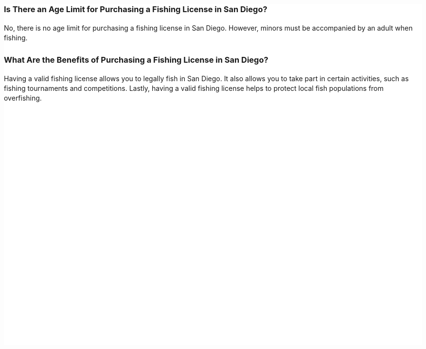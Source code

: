 <h3>Is There an Age Limit for Purchasing a Fishing License in San Diego?</h3>

<p>No, there is no age limit for purchasing a fishing license in San Diego. However, minors must be accompanied by an adult when fishing.</p>

<h3>What Are the Benefits of Purchasing a Fishing License in San Diego?</h3>

<p>Having a valid fishing license allows you to legally fish in San Diego. It also allows you to take part in certain activities, such as fishing tournaments and competitions. Lastly, having a valid fishing license helps to protect local fish populations from overfishing.</p>

<div style="position: relative; padding-bottom: 56.25%; overflow: hidden"><iframe src="https://www.youtube.com/embed/xv7XNJZvMao" frameborder="0" allow="accelerometer; autoplay; clipboard-write; encrypted-media; gyroscope; picture-in-picture; web-share" allowfullscreen style="position: absolute; top: 0; left: 0; width: 100%; height: 100%;"></iframe>
</div>